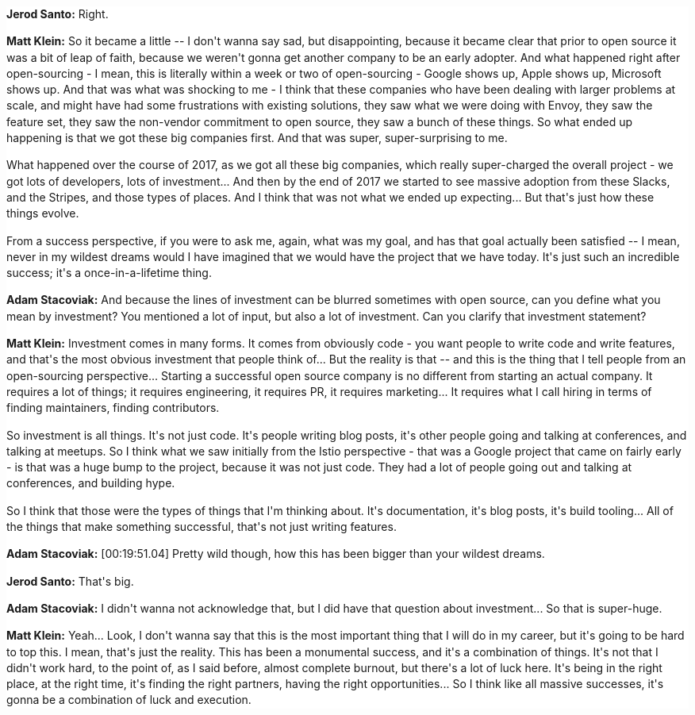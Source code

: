 **Jerod Santo:** Right.

**Matt Klein:** So it became a little -- I don't wanna say sad, but disappointing, because it became clear that prior to open source it was a bit of leap of faith, because we weren't gonna get another company to be an early adopter. And what happened right after open-sourcing - I mean, this is literally within a week or two of open-sourcing - Google shows up, Apple shows up, Microsoft shows up. And that was what was shocking to me - I think that these companies who have been dealing with larger problems at scale, and might have had some frustrations with existing solutions, they saw what we were doing with Envoy, they saw the feature set, they saw the non-vendor commitment to open source, they saw a bunch of these things. So what ended up happening is that we got these big companies first. And that was super, super-surprising to me.

What happened over the course of 2017, as we got all these big companies, which really super-charged the overall project - we got lots of developers, lots of investment... And then by the end of 2017 we started to see massive adoption from these Slacks, and the Stripes, and those types of places. And I think that was not what we ended up expecting... But that's just how these things evolve.

From a success perspective, if you were to ask me, again, what was my goal, and has that goal actually been satisfied -- I mean, never in my wildest dreams would I have imagined that we would have the project that we have today. It's just such an incredible success; it's a once-in-a-lifetime thing.

**Adam Stacoviak:** And because the lines of investment can be blurred sometimes with open source, can you define what you mean by investment? You mentioned a lot of input, but also a lot of investment. Can you clarify that investment statement?

**Matt Klein:** Investment comes in many forms. It comes from obviously code - you want people to write code and write features, and that's the most obvious investment that people think of... But the reality is that -- and this is the thing that I tell people from an open-sourcing perspective... Starting a successful open source company is no different from starting an actual company. It requires a lot of things; it requires engineering, it requires PR, it requires marketing... It requires what I call hiring in terms of finding maintainers, finding contributors.

So investment is all things. It's not just code. It's people writing blog posts, it's other people going and talking at conferences, and talking at meetups. So I think what we saw initially from the Istio perspective - that was a Google project that came on fairly early - is that was a huge bump to the project, because it was not just code. They had a lot of people going out and talking at conferences, and building hype.

So I think that those were the types of things that I'm thinking about. It's documentation, it's blog posts, it's build tooling... All of the things that make something successful, that's not just writing features.

**Adam Stacoviak:** \[00:19:51.04\] Pretty wild though, how this has been bigger than your wildest dreams.

**Jerod Santo:** That's big.

**Adam Stacoviak:** I didn't wanna not acknowledge that, but I did have that question about investment... So that is super-huge.

**Matt Klein:** Yeah... Look, I don't wanna say that this is the most important thing that I will do in my career, but it's going to be hard to top this. I mean, that's just the reality. This has been a monumental success, and it's a combination of things. It's not that I didn't work hard, to the point of, as I said before, almost complete burnout, but there's a lot of luck here. It's being in the right place, at the right time, it's finding the right partners, having the right opportunities... So I think like all massive successes, it's gonna be a combination of luck and execution.
